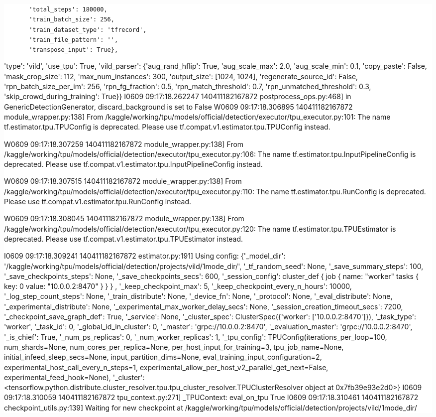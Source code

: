            'total_steps': 180000,
           'train_batch_size': 256,
           'train_dataset_type': 'tfrecord',
           'train_file_pattern': '',
           'transpose_input': True},
 'type': 'vild',
 'use_tpu': True,
 'vild_parser': {'aug_rand_hflip': True,
                 'aug_scale_max': 2.0,
                 'aug_scale_min': 0.1,
                 'copy_paste': False,
                 'mask_crop_size': 112,
                 'max_num_instances': 300,
                 'output_size': [1024, 1024],
                 'regenerate_source_id': False,
                 'rpn_batch_size_per_im': 256,
                 'rpn_fg_fraction': 0.5,
                 'rpn_match_threshold': 0.7,
                 'rpn_unmatched_threshold': 0.3,
                 'skip_crowd_during_training': True}}
I0609 09:17:18.262247 140411182167872 postprocess_ops.py:468] in GenericDetectionGenerator, discard_background is set to False
W0609 09:17:18.306895 140411182167872 module_wrapper.py:138] From /kaggle/working/tpu/models/official/detection/executor/tpu_executor.py:101: The name tf.estimator.tpu.TPUConfig is deprecated. Please use tf.compat.v1.estimator.tpu.TPUConfig instead.

W0609 09:17:18.307259 140411182167872 module_wrapper.py:138] From /kaggle/working/tpu/models/official/detection/executor/tpu_executor.py:106: The name tf.estimator.tpu.InputPipelineConfig is deprecated. Please use tf.compat.v1.estimator.tpu.InputPipelineConfig instead.

W0609 09:17:18.307515 140411182167872 module_wrapper.py:138] From /kaggle/working/tpu/models/official/detection/executor/tpu_executor.py:110: The name tf.estimator.tpu.RunConfig is deprecated. Please use tf.compat.v1.estimator.tpu.RunConfig instead.

W0609 09:17:18.308045 140411182167872 module_wrapper.py:138] From /kaggle/working/tpu/models/official/detection/executor/tpu_executor.py:120: The name tf.estimator.tpu.TPUEstimator is deprecated. Please use tf.compat.v1.estimator.tpu.TPUEstimator instead.

I0609 09:17:18.309241 140411182167872 estimator.py:191] Using config: {'_model_dir': '/kaggle/working/tpu/models/official/detection/projects/vild/1mode_dir/', '_tf_random_seed': None, '_save_summary_steps': 100, '_save_checkpoints_steps': None, '_save_checkpoints_secs': 600, '_session_config': cluster_def {
  job {
    name: "worker"
    tasks {
      key: 0
      value: "10.0.0.2:8470"
    }
  }
}
, '_keep_checkpoint_max': 5, '_keep_checkpoint_every_n_hours': 10000, '_log_step_count_steps': None, '_train_distribute': None, '_device_fn': None, '_protocol': None, '_eval_distribute': None, '_experimental_distribute': None, '_experimental_max_worker_delay_secs': None, '_session_creation_timeout_secs': 7200, '_checkpoint_save_graph_def': True, '_service': None, '_cluster_spec': ClusterSpec({'worker': ['10.0.0.2:8470']}), '_task_type': 'worker', '_task_id': 0, '_global_id_in_cluster': 0, '_master': 'grpc://10.0.0.2:8470', '_evaluation_master': 'grpc://10.0.0.2:8470', '_is_chief': True, '_num_ps_replicas': 0, '_num_worker_replicas': 1, '_tpu_config': TPUConfig(iterations_per_loop=100, num_shards=None, num_cores_per_replica=None, per_host_input_for_training=3, tpu_job_name=None, initial_infeed_sleep_secs=None, input_partition_dims=None, eval_training_input_configuration=2, experimental_host_call_every_n_steps=1, experimental_allow_per_host_v2_parallel_get_next=False, experimental_feed_hook=None), '_cluster': <tensorflow.python.distribute.cluster_resolver.tpu.tpu_cluster_resolver.TPUClusterResolver object at 0x7fb39e93e2d0>}
I0609 09:17:18.310059 140411182167872 tpu_context.py:271] _TPUContext: eval_on_tpu True
I0609 09:17:18.310461 140411182167872 checkpoint_utils.py:139] Waiting for new checkpoint at /kaggle/working/tpu/models/official/detection/projects/vild/1mode_dir/